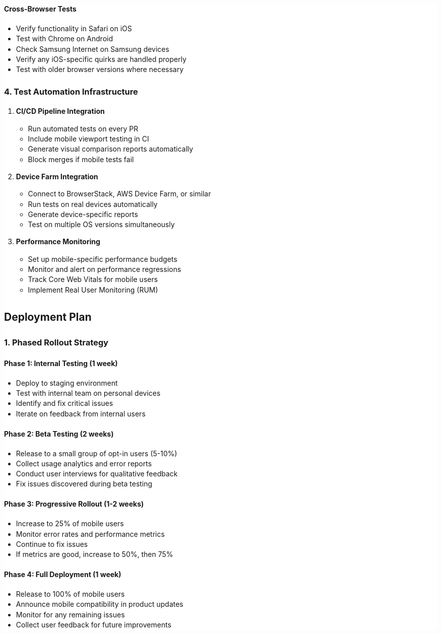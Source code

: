 #### Cross-Browser Tests

- Verify functionality in Safari on iOS
- Test with Chrome on Android
- Check Samsung Internet on Samsung devices
- Verify any iOS-specific quirks are handled properly
- Test with older browser versions where necessary

### 4. Test Automation Infrastructure

1. **CI/CD Pipeline Integration**
   - Run automated tests on every PR
   - Include mobile viewport testing in CI
   - Generate visual comparison reports automatically
   - Block merges if mobile tests fail

2. **Device Farm Integration**
   - Connect to BrowserStack, AWS Device Farm, or similar
   - Run tests on real devices automatically
   - Generate device-specific reports
   - Test on multiple OS versions simultaneously

3. **Performance Monitoring**
   - Set up mobile-specific performance budgets
   - Monitor and alert on performance regressions
   - Track Core Web Vitals for mobile users
   - Implement Real User Monitoring (RUM)

## Deployment Plan

### 1. Phased Rollout Strategy

#### Phase 1: Internal Testing (1 week)
- Deploy to staging environment
- Test with internal team on personal devices
- Identify and fix critical issues
- Iterate on feedback from internal users

#### Phase 2: Beta Testing (2 weeks)
- Release to a small group of opt-in users (5-10%)
- Collect usage analytics and error reports
- Conduct user interviews for qualitative feedback
- Fix issues discovered during beta testing

#### Phase 3: Progressive Rollout (1-2 weeks)
- Increase to 25% of mobile users
- Monitor error rates and performance metrics
- Continue to fix issues
- If metrics are good, increase to 50%, then 75%

#### Phase 4: Full Deployment (1 week)
- Release to 100% of mobile users
- Announce mobile compatibility in product updates
- Monitor for any remaining issues
- Collect user feedback for future improvements
